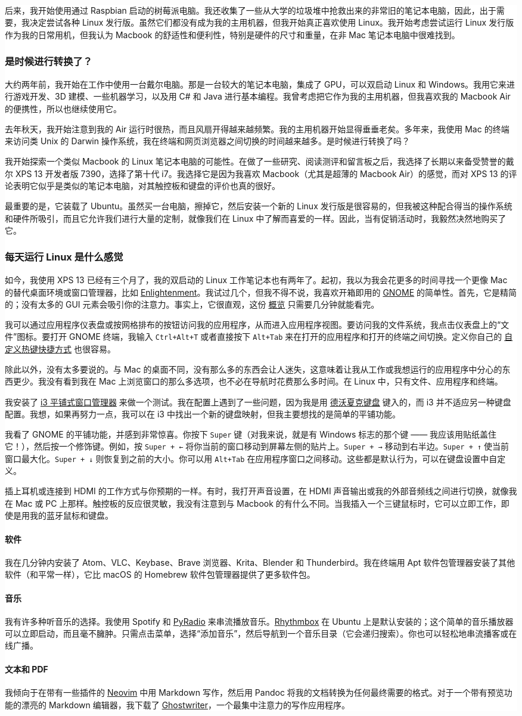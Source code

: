后来，我开始使用通过 Raspbian 启动的树莓派电脑。我还收集了一些从大学的垃圾堆中抢救出来的非常旧的笔记本电脑，因此，出于需要，我决定尝试各种 Linux 发行版。虽然它们都没有成为我的主用机器，但我开始真正喜欢使用 Linux。我开始考虑尝试运行 Linux 发行版作为我的日常用机，但我认为 Macbook 的舒适性和便利性，特别是硬件的尺寸和重量，在非 Mac 笔记本电脑中很难找到。

### 是时候进行转换了？

大约两年前，我开始在工作中使用一台戴尔电脑。那是一台较大的笔记本电脑，集成了 GPU，可以双启动 Linux 和 Windows。我用它来进行游戏开发、3D 建模、一些机器学习，以及用 C# 和 Java 进行基本编程。我曾考虑把它作为我的主用机器，但我喜欢我的 Macbook Air 的便携性，所以也继续使用它。

去年秋天，我开始注意到我的 Air 运行时很热，而且风扇开得越来越频繁。我的主用机器开始显得垂垂老矣。多年来，我使用 Mac 的终端来访问类 Unix 的 Darwin 操作系统，我在终端和网页浏览器之间切换的时间越来越多。是时候进行转换了吗？

我开始探索一个类似 Macbook 的 Linux 笔记本电脑的可能性。在做了一些研究、阅读测评和留言板之后，我选择了长期以来备受赞誉的戴尔 XPS 13 开发者版 7390，选择了第十代 i7。我选择它是因为我喜欢 Macbook（尤其是超薄的 Macbook Air）的感觉，而对 XPS 13 的评论表明它似乎是类似的笔记本电脑，对其触控板和键盘的评价也真的很好。

最重要的是，它装载了 Ubuntu。虽然买一台电脑，擦掉它，然后安装一个新的 Linux 发行版是很容易的，但我被这种配合得当的操作系统和硬件所吸引，而且它允许我们进行大量的定制，就像我们在 Linux 中了解而喜爱的一样。因此，当有促销活动时，我毅然决然地购买了它。

### 每天运行 Linux 是什么感觉

如今，我使用 XPS 13 已经有三个月了，我的双启动的 Linux 工作笔记本也有两年了。起初，我以为我会花更多的时间寻找一个更像 Mac 的替代桌面环境或窗口管理器，比如 [Enlightenment](https://www.enlightenment.org/)。我试过几个，但我不得不说，我喜欢开箱即用的 [GNOME](https://opensource.com/downloads/cheat-sheet-gnome-3) 的简单性。首先，它是精简的；没有太多的 GUI 元素会吸引你的注意力。事实上，它很直观，这份 [概览](https://help.gnome.org/users/gnome-help/stable/shell-introduction.html.en) 只需要几分钟就能看完。

我可以通过应用程序仪表盘或按网格排布的按钮访问我的应用程序，从而进入应用程序视图。要访问我的文件系统，我点击仪表盘上的“文件”图标。要打开 GNOME 终端，我输入 `Ctrl+Alt+T` 或者直接按下 `Alt+Tab` 来在打开的应用程序和打开的终端之间切换。定义你自己的 [自定义热键快捷方式](https://docs.fedoraproject.org/en-US/quick-docs/proc_setting-key-shortcut/) 也很容易。

除此以外，没有太多要说的。与 Mac 的桌面不同，没有那么多的东西会让人迷失，这意味着让我从工作或我想运行的应用程序中分心的东西更少。我没有看到我在 Mac 上浏览窗口的那么多选项，也不必在导航时花费那么多时间。在 Linux 中，只有文件、应用程序和终端。

我安装了 [i3 平铺式窗口管理器](https://opensource.com/article/18/9/i3-window-manager-cheat-sheet) 来做一个测试。我在配置上遇到了一些问题，因为我是用 [德沃夏克键盘](https://en.wikipedia.org/wiki/Dvorak_keyboard_layout) 键入的，而 i3 并不适应另一种键盘配置。我想，如果再努力一点，我可以在 i3 中找出一个新的键盘映射，但我主要想找的是简单的平铺功能。

我看了 GNOME 的平铺功能，并感到非常惊喜。你按下 `Super` 键（对我来说，就是有 Windows 标志的那个键 —— 我应该用贴纸盖住它！），然后按一个修饰键。例如，按 `Super + ←` 将你当前的窗口移动到屏幕左侧的贴片上。`Super + →` 移动到右半边。`Super + ↑` 使当前窗口最大化。`Super + ↓` 则恢复到之前的大小。你可以用 `Alt+Tab` 在应用程序窗口之间移动。这些都是默认行为，可以在键盘设置中自定义。

插上耳机或连接到 HDMI 的工作方式与你预期的一样。有时，我打开声音设置，在 HDMI 声音输出或我的外部音频线之间进行切换，就像我在 Mac 或 PC 上那样。触控板的反应很灵敏，我没有注意到与 Macbook 的有什么不同。当我插入一个三键鼠标时，它可以立即工作，即使是用我的蓝牙鼠标和键盘。

#### 软件

我在几分钟内安装了 Atom、VLC、Keybase、Brave 浏览器、Krita、Blender 和 Thunderbird。我在终端用 Apt 软件包管理器安装了其他软件（和平常一样），它比 macOS 的 Homebrew 软件包管理器提供了更多软件包。

#### 音乐

我有许多种听音乐的选择。我使用 Spotify 和 [PyRadio](https://opensource.com/article/19/11/pyradio) 来串流播放音乐。[Rhythmbox](https://wiki.gnome.org/Apps/Rhythmbox) 在 Ubuntu 上是默认安装的；这个简单的音乐播放器可以立即启动，而且毫不臃肿。只需点击菜单，选择“添加音乐”，然后导航到一个音乐目录（它会递归搜索）。你也可以轻松地串流播客或在线广播。

#### 文本和 PDF

我倾向于在带有一些插件的 [Neovim](https://neovim.io/) 中用 Markdown 写作，然后用 Pandoc 将我的文档转换为任何最终需要的格式。对于一个带有预览功能的漂亮的 Markdown 编辑器，我下载了 [Ghostwriter](https://wereturtle.github.io/ghostwriter/)，一个最集中注意力的写作应用程序。

